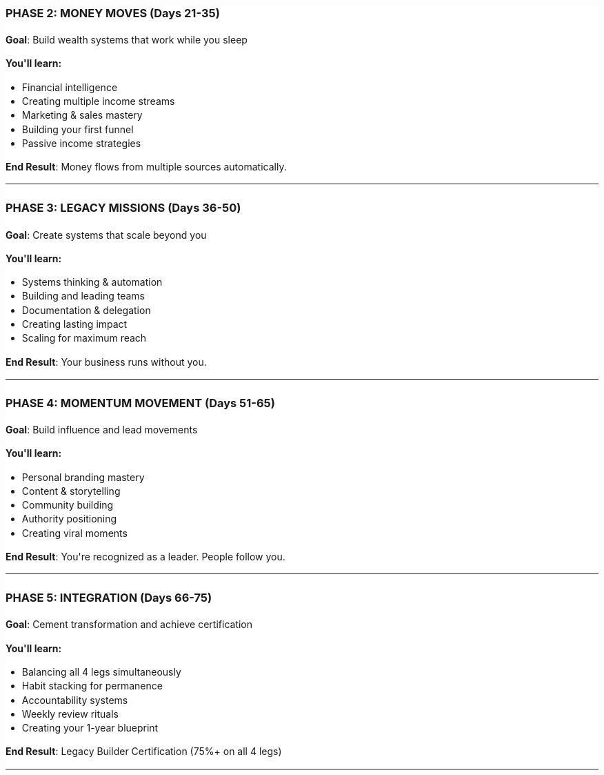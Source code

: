 ### **PHASE 2: MONEY MOVES** (Days 21-35)
**Goal**: Build wealth systems that work while you sleep

**You'll learn:**
- Financial intelligence
- Creating multiple income streams
- Marketing & sales mastery
- Building your first funnel
- Passive income strategies

**End Result**: Money flows from multiple sources automatically.

---

### **PHASE 3: LEGACY MISSIONS** (Days 36-50)
**Goal**: Create systems that scale beyond you

**You'll learn:**
- Systems thinking & automation
- Building and leading teams
- Documentation & delegation
- Creating lasting impact
- Scaling for maximum reach

**End Result**: Your business runs without you.

---

### **PHASE 4: MOMENTUM MOVEMENT** (Days 51-65)
**Goal**: Build influence and lead movements

**You'll learn:**
- Personal branding mastery
- Content & storytelling
- Community building
- Authority positioning
- Creating viral moments

**End Result**: You're recognized as a leader. People follow you.

---

### **PHASE 5: INTEGRATION** (Days 66-75)
**Goal**: Cement transformation and achieve certification

**You'll learn:**
- Balancing all 4 legs simultaneously
- Habit stacking for permanence
- Accountability systems
- Weekly review rituals
- Creating your 1-year blueprint

**End Result**: Legacy Builder Certification (75%+ on all 4 legs)

---